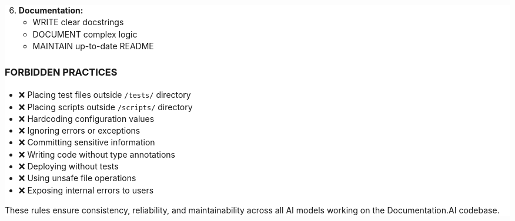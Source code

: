 6. **Documentation:**
   - WRITE clear docstrings
   - DOCUMENT complex logic
   - MAINTAIN up-to-date README

### FORBIDDEN PRACTICES

- ❌ Placing test files outside `/tests/` directory
- ❌ Placing scripts outside `/scripts/` directory
- ❌ Hardcoding configuration values
- ❌ Ignoring errors or exceptions
- ❌ Committing sensitive information
- ❌ Writing code without type annotations
- ❌ Deploying without tests
- ❌ Using unsafe file operations
- ❌ Exposing internal errors to users

These rules ensure consistency, reliability, and maintainability across all AI models working on the Documentation.AI codebase.
